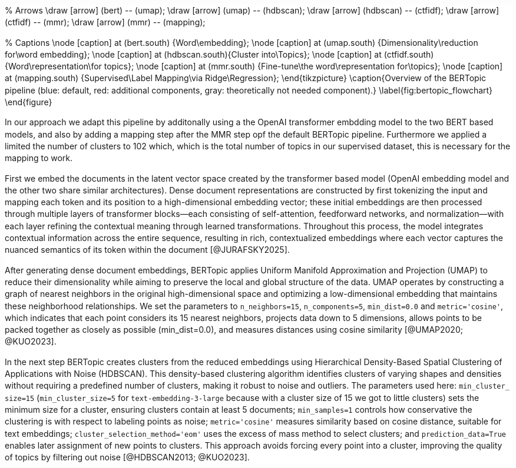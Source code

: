   % Arrows
  \draw [arrow] (bert) -- (umap);
  \draw [arrow] (umap) -- (hdbscan);
  \draw [arrow] (hdbscan) -- (ctfidf);
  \draw [arrow] (ctfidf) -- (mmr);
  \draw [arrow] (mmr) -- (mapping);

  % Captions
  \node [caption] at (bert.south)   {Word\\embedding};
  \node [caption] at (umap.south)   {Dimensionality\\reduction for\\word embedding};
  \node [caption] at (hdbscan.south){Cluster into\\Topics};
  \node [caption] at (ctfidf.south) {Word\\representation\\for topics};
  \node [caption] at (mmr.south)    {Fine-tune\\the word\\representation for\\topics};
  \node [caption] at (mapping.south)    {Supervised\\Label Mapping\\via Ridge\\Regression};
\end{tikzpicture}
\caption{Overview of the BERTopic pipeline (blue: default, red: additional components, gray: theoretically not needed component).}
\label{fig:bertopic_flowchart}
\end{figure}

In our approach we adapt this pipeline by additonally using a the OpenAI transformer embdding model to the two BERT based models, and also by adding a mapping step after the MMR step opf the default BERTopic pipeline. Furthermore we applied a limited the number of clusters to 102 which, which is the total number of topics in our supervised dataset, this is necessary for the mapping to work. 

First we embed the documents in the latent vector space created by the transformer based model (OpenAI embedding model and the other two share similar architectures). Dense document representations are constructed by first tokenizing the input and mapping each token and its position to a high-dimensional embedding vector; these initial embeddings are then processed through multiple layers of transformer blocks—each consisting of self-attention, feedforward networks, and normalization—with each layer refining the contextual meaning through learned transformations. Throughout this process, the model integrates contextual information across the entire sequence, resulting in rich, contextualized embeddings where each vector captures the nuanced semantics of its token within the document [@JURAFSKY2025].

After generating dense document embeddings, BERTopic applies Uniform Manifold Approximation and Projection (UMAP) to reduce their dimensionality while aiming to preserve the local and global structure of the data. UMAP operates by constructing a graph of nearest neighbors in the original high-dimensional space and optimizing a low-dimensional embedding that maintains these neighborhood relationships. We set the parameters to `n_neighbors=15`, `n_components=5`, `min_dist=0.0` and `metric='cosine'`, which indicates that each point considers its 15 nearest neighbors, projects data down to 5 dimensions, allows points to be packed together as closely as possible (min_dist=0.0), and measures distances using cosine similarity [@UMAP2020; @KUO2023].

In the next step BERTopic creates clusters from the reduced embeddings using Hierarchical Density-Based Spatial Clustering of Applications with Noise (HDBSCAN). This density-based clustering algorithm identifies clusters of varying shapes and densities without requiring a predefined number of clusters, making it robust to noise and outliers. The parameters used here: `min_cluster_size=15` (`min_cluster_size=5` for `text-embedding-3-large` because with a cluster size of 15 we got to little clusters) sets the minimum size for a cluster, ensuring clusters contain at least 5 documents; `min_samples=1` controls how conservative the clustering is with respect to labeling points as noise; `metric='cosine'` measures similarity based on cosine distance, suitable for text embeddings; `cluster_selection_method='eom'` uses the excess of mass method to select clusters; and `prediction_data=True` enables later assignment of new points to clusters. This approach avoids forcing every point into a cluster, improving the quality of topics by filtering out noise [@HDBSCAN2013; @KUO2023].
